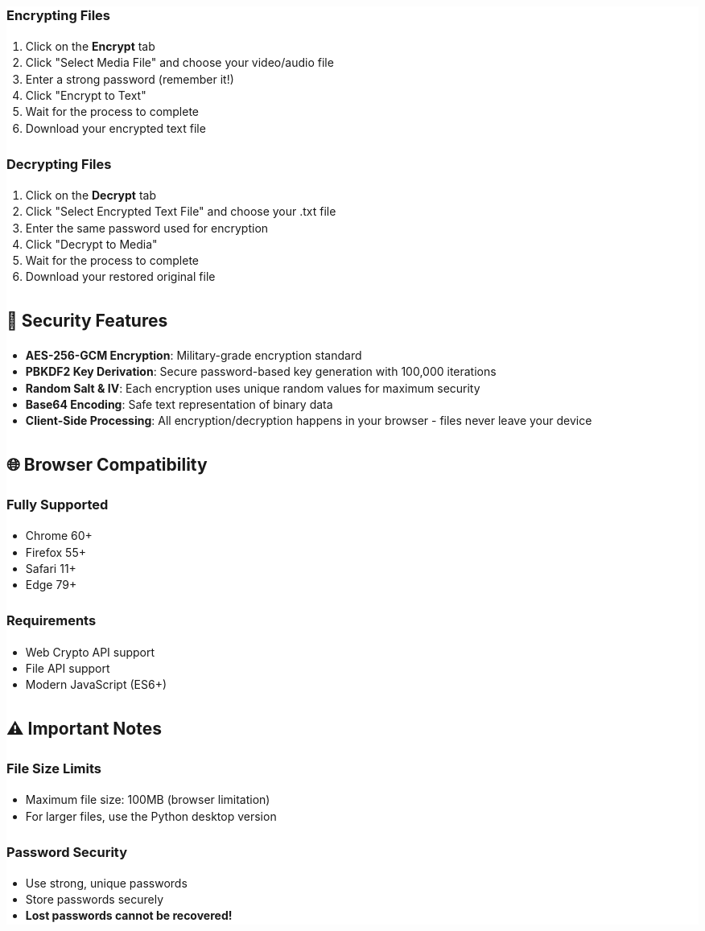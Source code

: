 ### Encrypting Files
1. Click on the **Encrypt** tab
2. Click "Select Media File" and choose your video/audio file
3. Enter a strong password (remember it!)
4. Click "Encrypt to Text"
5. Wait for the process to complete
6. Download your encrypted text file

### Decrypting Files
1. Click on the **Decrypt** tab
2. Click "Select Encrypted Text File" and choose your .txt file
3. Enter the same password used for encryption
4. Click "Decrypt to Media"
5. Wait for the process to complete
6. Download your restored original file

## 🔐 Security Features

- **AES-256-GCM Encryption**: Military-grade encryption standard
- **PBKDF2 Key Derivation**: Secure password-based key generation with 100,000 iterations
- **Random Salt & IV**: Each encryption uses unique random values for maximum security
- **Base64 Encoding**: Safe text representation of binary data
- **Client-Side Processing**: All encryption/decryption happens in your browser - files never leave your device

## 🌐 Browser Compatibility

### Fully Supported
- Chrome 60+
- Firefox 55+
- Safari 11+
- Edge 79+

### Requirements
- Web Crypto API support
- File API support
- Modern JavaScript (ES6+)

## ⚠️ Important Notes

### File Size Limits
- Maximum file size: 100MB (browser limitation)
- For larger files, use the Python desktop version

### Password Security
- Use strong, unique passwords
- Store passwords securely
- **Lost passwords cannot be recovered!**
